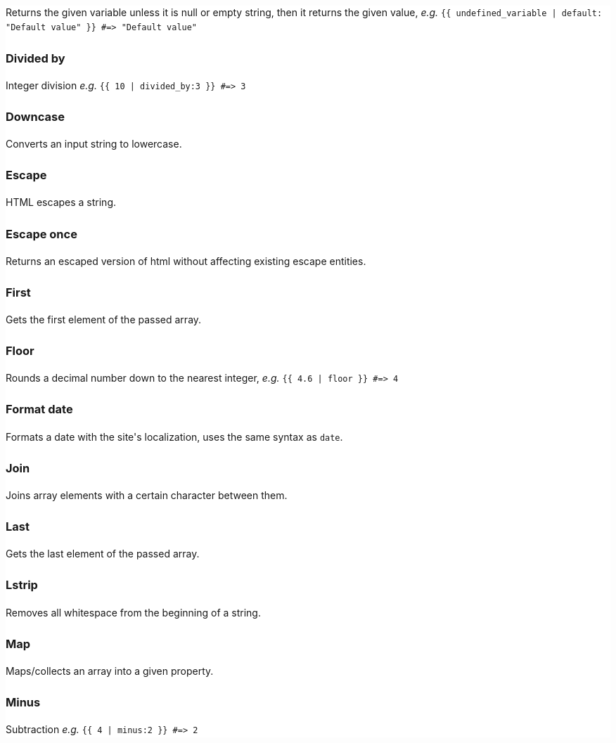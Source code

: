 Returns the given variable unless it is null or empty string, then it returns the given value, *e.g.*
<span v-pre>`{{ undefined_variable | default: "Default value" }} #=> "Default value"`</span>

### Divided by

Integer division *e.g.*
<span v-pre>`{{ 10 | divided_by:3 }} #=> 3`</span>

### Downcase

Converts an input string to lowercase.

### Escape

HTML escapes a string.

### Escape once

Returns an escaped version of html without affecting existing escape entities.

### First

Gets the first element of the passed array.

### Floor

Rounds a decimal number down to the nearest integer, *e.g.*
<span v-pre>`{{ 4.6 | floor }} #=> 4`</span>

### Format date

Formats a date with the site's localization, uses the same syntax as `date`.

### Join

Joins array elements with a certain character between them.

### Last

Gets the last element of the passed array.

### Lstrip

Removes all whitespace from the beginning of a string.

### Map

Maps/collects an array into a given property.

### Minus

Subtraction *e.g.*
<span v-pre>`{{ 4 | minus:2 }} #=> 2`</span>
